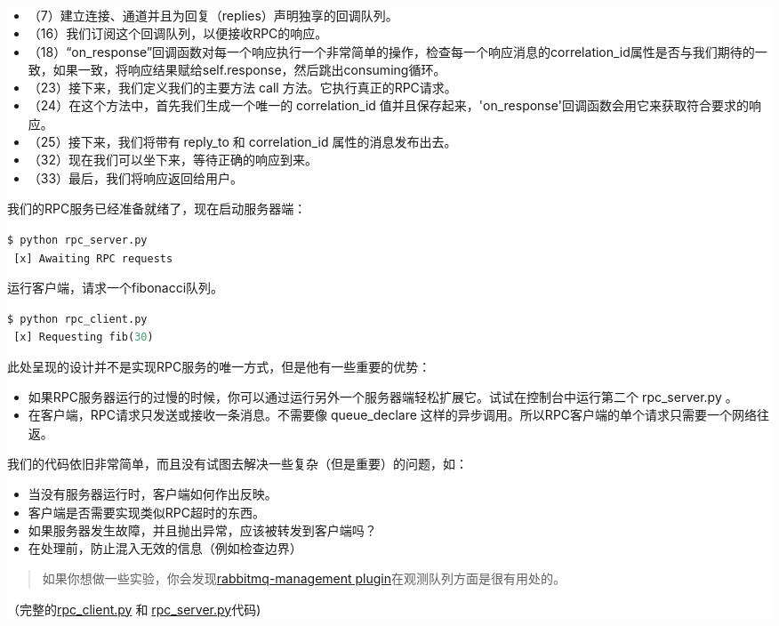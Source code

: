 * （7）建立连接、通道并且为回复（replies）声明独享的回调队列。
* （16）我们订阅这个回调队列，以便接收RPC的响应。
* （18）“on\_response”回调函数对每一个响应执行一个非常简单的操作，检查每一个响应消息的correlation\_id属性是否与我们期待的一致，如果一致，将响应结果赋给self.response，然后跳出consuming循环。
* （23）接下来，我们定义我们的主要方法 call 方法。它执行真正的RPC请求。
* （24）在这个方法中，首先我们生成一个唯一的 correlation\_id 值并且保存起来，'on\_response'回调函数会用它来获取符合要求的响应。
* （25）接下来，我们将带有 reply\_to 和 correlation\_id 属性的消息发布出去。
* （32）现在我们可以坐下来，等待正确的响应到来。
* （33）最后，我们将响应返回给用户。

我们的RPC服务已经准备就绪了，现在启动服务器端：

```python
$ python rpc_server.py
 [x] Awaiting RPC requests
```

运行客户端，请求一个fibonacci队列。

```python
$ python rpc_client.py
 [x] Requesting fib(30)
```

此处呈现的设计并不是实现RPC服务的唯一方式，但是他有一些重要的优势：

* 如果RPC服务器运行的过慢的时候，你可以通过运行另外一个服务器端轻松扩展它。试试在控制台中运行第二个 rpc_server.py 。
* 在客户端，RPC请求只发送或接收一条消息。不需要像 queue_declare 这样的异步调用。所以RPC客户端的单个请求只需要一个网络往返。

我们的代码依旧非常简单，而且没有试图去解决一些复杂（但是重要）的问题，如：

* 当没有服务器运行时，客户端如何作出反映。
* 客户端是否需要实现类似RPC超时的东西。
* 如果服务器发生故障，并且抛出异常，应该被转发到客户端吗？
* 在处理前，防止混入无效的信息（例如检查边界）

> 如果你想做一些实验，你会发现[rabbitmq-management plugin][0]在观测队列方面是很有用处的。

（完整的[rpc_client.py][1] 和 [rpc_server.py][2]代码)


[0]:http://www.rabbitmq.com/plugins.html
[1]:https://github.com/rabbitmq/rabbitmq-tutorials/blob/master/python/rpc_client.py
[2]:https://github.com/rabbitmq/rabbitmq-tutorials/blob/master/python/rpc_server.py
[4]:http://www.rabbitmq.com/tutorials/tutorial-two-python.html
[5]:http://zh.wikipedia.org/wiki/%E9%9D%A2%E6%9D%A1%E5%BC%8F%E4%BB%A3%E7%A0%81
